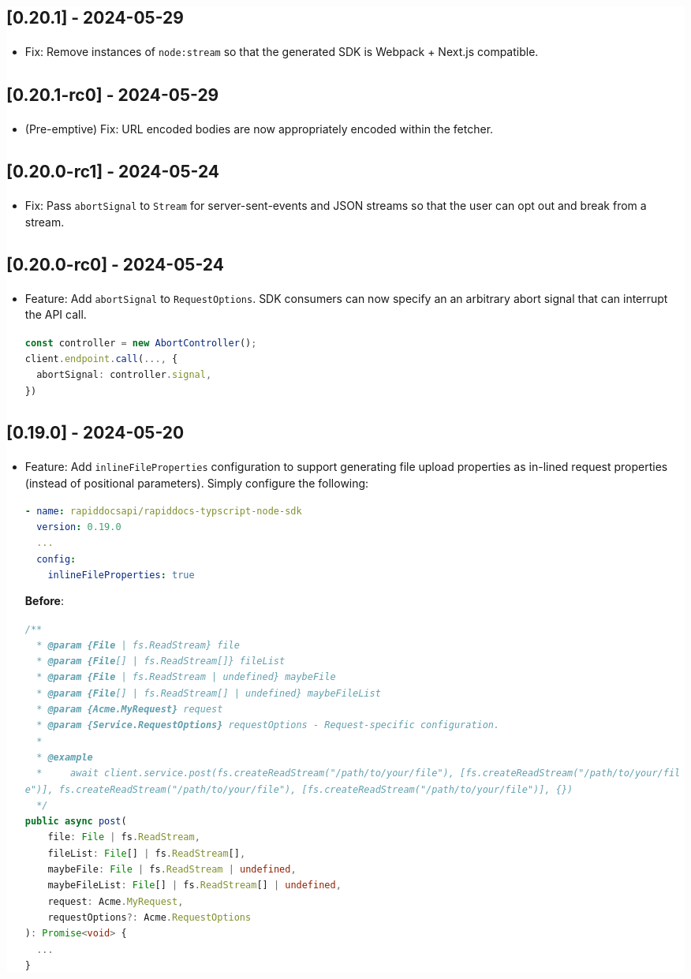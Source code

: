 ## [0.20.1] - 2024-05-29

- Fix: Remove instances of `node:stream` so that the generated SDK is Webpack + Next.js compatible.

## [0.20.1-rc0] - 2024-05-29

- (Pre-emptive) Fix: URL encoded bodies are now appropriately encoded within the fetcher.

## [0.20.0-rc1] - 2024-05-24

- Fix: Pass `abortSignal` to `Stream` for server-sent-events and JSON streams so that the user
  can opt out and break from a stream.

## [0.20.0-rc0] - 2024-05-24

- Feature: Add `abortSignal` to `RequestOptions`. SDK consumers can now specify an
  an arbitrary abort signal that can interrupt the API call.

  ```ts
  const controller = new AbortController();
  client.endpoint.call(..., {
    abortSignal: controller.signal,
  })
  ```

## [0.19.0] - 2024-05-20

- Feature: Add `inlineFileProperties` configuration to support generating file upload properties
  as in-lined request properties (instead of positional parameters). Simply configure the following:

  ```yaml
  - name: rapiddocsapi/rapiddocs-typscript-node-sdk
    version: 0.19.0
    ...
    config:
      inlineFileProperties: true
  ```

  **Before**:

  ```ts
  /**
    * @param {File | fs.ReadStream} file
    * @param {File[] | fs.ReadStream[]} fileList
    * @param {File | fs.ReadStream | undefined} maybeFile
    * @param {File[] | fs.ReadStream[] | undefined} maybeFileList
    * @param {Acme.MyRequest} request
    * @param {Service.RequestOptions} requestOptions - Request-specific configuration.
    *
    * @example
    *     await client.service.post(fs.createReadStream("/path/to/your/file"), [fs.createReadStream("/path/to/your/file")], fs.createReadStream("/path/to/your/file"), [fs.createReadStream("/path/to/your/file")], {})
    */
  public async post(
      file: File | fs.ReadStream,
      fileList: File[] | fs.ReadStream[],
      maybeFile: File | fs.ReadStream | undefined,
      maybeFileList: File[] | fs.ReadStream[] | undefined,
      request: Acme.MyRequest,
      requestOptions?: Acme.RequestOptions
  ): Promise<void> {
    ...
  }
  ```
